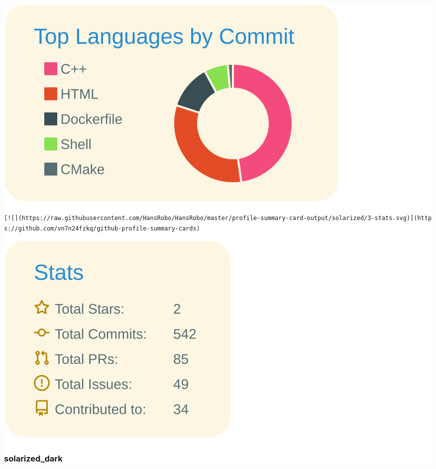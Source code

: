 ![](https://raw.githubusercontent.com/HansRobo/HansRobo/master/profile-summary-card-output/solarized/2-most-commit-language.svg)


```
[![](https://raw.githubusercontent.com/HansRobo/HansRobo/master/profile-summary-card-output/solarized/3-stats.svg)](https://github.com/vn7n24fzkq/github-profile-summary-cards)
```
![](https://raw.githubusercontent.com/HansRobo/HansRobo/master/profile-summary-card-output/solarized/3-stats.svg)


### solarized_dark

